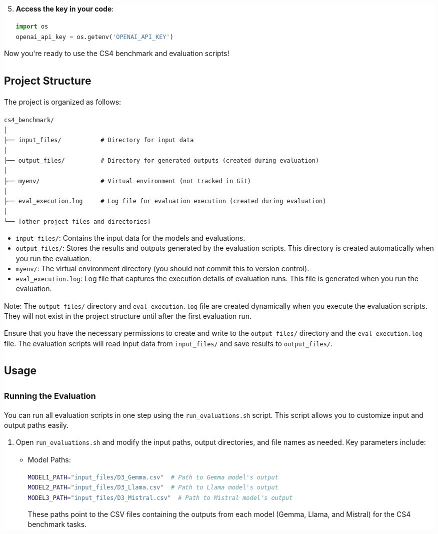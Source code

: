 5. **Access the key in your code**:
    ```python
    import os
    openai_api_key = os.getenv('OPENAI_API_KEY')
    ```

Now you're ready to use the CS4 benchmark and evaluation scripts!

## Project Structure

The project is organized as follows:
```
cs4_benchmark/
│
├── input_files/           # Directory for input data
│
├── output_files/          # Directory for generated outputs (created during evaluation)
│
├── myenv/                 # Virtual environment (not tracked in Git)
│
├── eval_execution.log     # Log file for evaluation execution (created during evaluation)
│
└── [other project files and directories]

```

- `input_files/`: Contains the input data for the models and evaluations.
- `output_files/`: Stores the results and outputs generated by the evaluation scripts. This directory is created automatically when you run the evaluation.
- `myenv/`: The virtual environment directory (you should not commit this to version control).
- `eval_execution.log`: Log file that captures the execution details of evaluation runs. This file is generated when you run the evaluation.

Note: The `output_files/` directory and `eval_execution.log` file are created dynamically when you execute the evaluation scripts. They will not exist in the project structure until after the first evaluation run.

Ensure that you have the necessary permissions to create and write to the `output_files/` directory and the `eval_execution.log` file. The evaluation scripts will read input data from `input_files/` and save results to `output_files/`.

## Usage

### Running the Evaluation

You can run all evaluation scripts in one step using the `run_evaluations.sh` script. This script allows you to customize input and output paths easily.

1. Open `run_evaluations.sh` and modify the input paths, output directories, and file names as needed. Key parameters include:

   - Model Paths:
     ```bash
     MODEL1_PATH="input_files/D3_Gemma.csv"  # Path to Gemma model's output
     MODEL2_PATH="input_files/D3_Llama.csv"  # Path to Llama model's output
     MODEL3_PATH="input_files/D3_Mistral.csv"  # Path to Mistral model's output
     ```
     These paths point to the CSV files containing the outputs from each model (Gemma, Llama, and Mistral) for the CS4 benchmark tasks.
